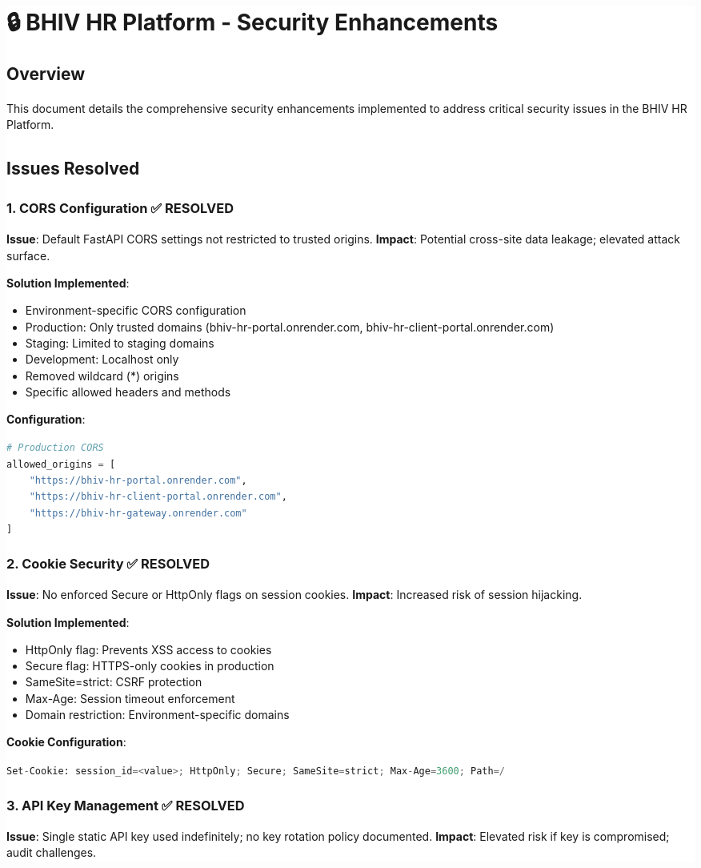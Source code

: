 # 🔒 BHIV HR Platform - Security Enhancements

## Overview
This document details the comprehensive security enhancements implemented to address critical security issues in the BHIV HR Platform.

## Issues Resolved

### 1. CORS Configuration ✅ RESOLVED
**Issue**: Default FastAPI CORS settings not restricted to trusted origins.
**Impact**: Potential cross-site data leakage; elevated attack surface.

**Solution Implemented**:
- Environment-specific CORS configuration
- Production: Only trusted domains (bhiv-hr-portal.onrender.com, bhiv-hr-client-portal.onrender.com)
- Staging: Limited to staging domains
- Development: Localhost only
- Removed wildcard (*) origins
- Specific allowed headers and methods

**Configuration**:
```python
# Production CORS
allowed_origins = [
    "https://bhiv-hr-portal.onrender.com",
    "https://bhiv-hr-client-portal.onrender.com", 
    "https://bhiv-hr-gateway.onrender.com"
]
```

### 2. Cookie Security ✅ RESOLVED
**Issue**: No enforced Secure or HttpOnly flags on session cookies.
**Impact**: Increased risk of session hijacking.

**Solution Implemented**:
- HttpOnly flag: Prevents XSS access to cookies
- Secure flag: HTTPS-only cookies in production
- SameSite=strict: CSRF protection
- Max-Age: Session timeout enforcement
- Domain restriction: Environment-specific domains

**Cookie Configuration**:
```python
Set-Cookie: session_id=<value>; HttpOnly; Secure; SameSite=strict; Max-Age=3600; Path=/
```

### 3. API Key Management ✅ RESOLVED
**Issue**: Single static API key used indefinitely; no key rotation policy documented.
**Impact**: Elevated risk if key is compromised; audit challenges.
